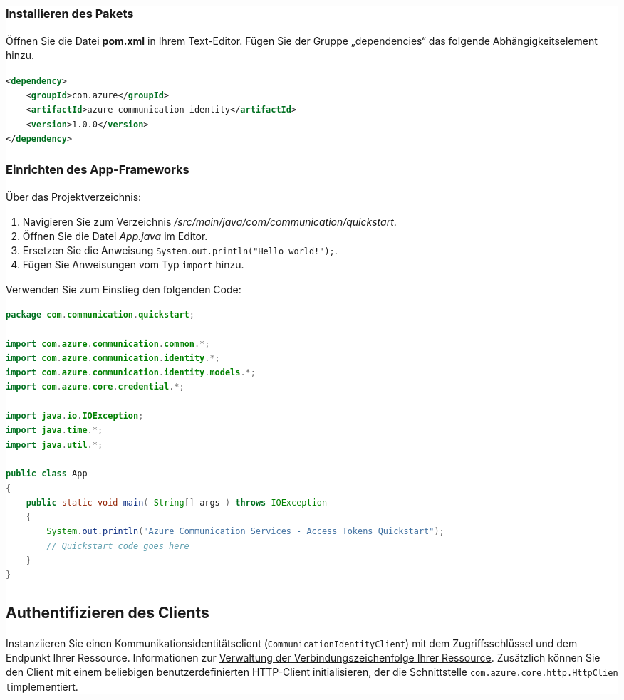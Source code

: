 ### <a name="install-the-package"></a>Installieren des Pakets

Öffnen Sie die Datei **pom.xml** in Ihrem Text-Editor. Fügen Sie der Gruppe „dependencies“ das folgende Abhängigkeitselement hinzu.

```xml
<dependency>
    <groupId>com.azure</groupId>
    <artifactId>azure-communication-identity</artifactId>
    <version>1.0.0</version>
</dependency>
```

### <a name="set-up-the-app-framework"></a>Einrichten des App-Frameworks

Über das Projektverzeichnis:

1. Navigieren Sie zum Verzeichnis */src/main/java/com/communication/quickstart*.
1. Öffnen Sie die Datei *App.java* im Editor.
1. Ersetzen Sie die Anweisung `System.out.println("Hello world!");`.
1. Fügen Sie Anweisungen vom Typ `import` hinzu.

Verwenden Sie zum Einstieg den folgenden Code:

```java
package com.communication.quickstart;

import com.azure.communication.common.*;
import com.azure.communication.identity.*;
import com.azure.communication.identity.models.*;
import com.azure.core.credential.*;

import java.io.IOException;
import java.time.*;
import java.util.*;

public class App
{
    public static void main( String[] args ) throws IOException
    {
        System.out.println("Azure Communication Services - Access Tokens Quickstart");
        // Quickstart code goes here
    }
}
```

## <a name="authenticate-the-client"></a>Authentifizieren des Clients

Instanziieren Sie einen Kommunikationsidentitätsclient (`CommunicationIdentityClient`) mit dem Zugriffsschlüssel und dem Endpunkt Ihrer Ressource. Informationen zur [Verwaltung der Verbindungszeichenfolge Ihrer Ressource](../create-communication-resource.md#store-your-connection-string). Zusätzlich können Sie den Client mit einem beliebigen benutzerdefinierten HTTP-Client initialisieren, der die Schnittstelle `com.azure.core.http.HttpClient`implementiert.
